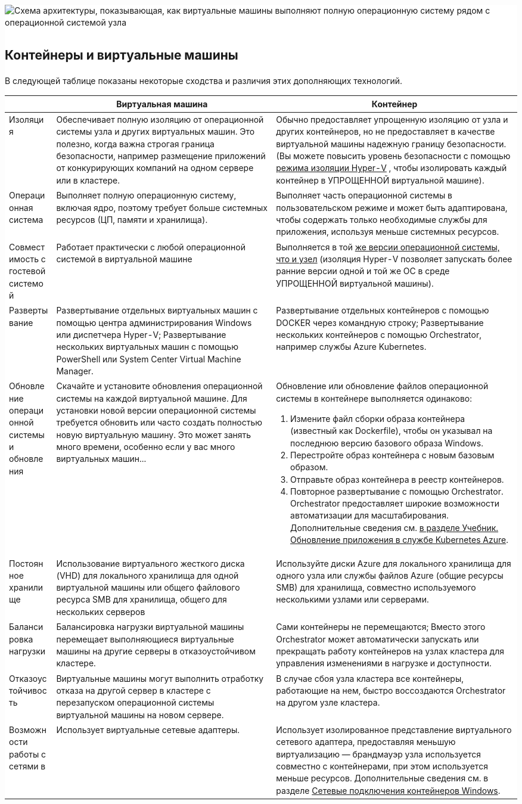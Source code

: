 ![Схема архитектуры, показывающая, как виртуальные машины выполняют полную операционную систему рядом с операционной системой узла](media/virtual-machine-diagram.svg)

## <a name="containers-vs-virtual-machines"></a>Контейнеры и виртуальные машины

В следующей таблице показаны некоторые сходства и различия этих дополняющих технологий.

|                 | Виртуальная машина  | Контейнер  |
| --------------  | ---------------- | ---------- |
| Изоляция       | Обеспечивает полную изоляцию от операционной системы узла и других виртуальных машин. Это полезно, когда важна строгая граница безопасности, например размещение приложений от конкурирующих компаний на одном сервере или в кластере. | Обычно предоставляет упрощенную изоляцию от узла и других контейнеров, но не предоставляет в качестве виртуальной машины надежную границу безопасности. (Вы можете повысить уровень безопасности с помощью [режима изоляции Hyper-V](../manage-containers/hyperv-container.md) , чтобы изолировать каждый контейнер в УПРОЩЕННОЙ виртуальной машине). |
| Операционная система | Выполняет полную операционную систему, включая ядро, поэтому требует больше системных ресурсов (ЦП, памяти и хранилища). | Выполняет часть операционной системы в пользовательском режиме и может быть адаптирована, чтобы содержать только необходимые службы для приложения, используя меньше системных ресурсов. |
| Совместимость с гостевой системой | Работает практически с любой операционной системой в виртуальной машине | Выполняется в той [же версии операционной системы, что и узел](../deploy-containers/version-compatibility.md) (изоляция Hyper-V позволяет запускать более ранние версии одной и той же ОС в среде УПРОЩЕННОЙ виртуальной машины).
| Развертывание     | Развертывание отдельных виртуальных машин с помощью центра администрирования Windows или диспетчера Hyper-V; Развертывание нескольких виртуальных машин с помощью PowerShell или System Center Virtual Machine Manager. | Развертывание отдельных контейнеров с помощью DOCKER через командную строку; Развертывание нескольких контейнеров с помощью Orchestrator, например службы Azure Kubernetes. |
| Обновление операционной системы и обновления | Скачайте и установите обновления операционной системы на каждой виртуальной машине. Для установки новой версии операционной системы требуется обновить или часто создать полностью новую виртуальную машину. Это может занять много времени, особенно если у вас много виртуальных машин... | Обновление или обновление файлов операционной системы в контейнере выполняется одинаково: <br><ol><li>Измените файл сборки образа контейнера (известный как Dockerfile), чтобы он указывал на последнюю версию базового образа Windows. </li><li>Перестройте образ контейнера с новым базовым образом.</li><li>Отправьте образ контейнера в реестр контейнеров.</li> <li>Повторное развертывание с помощью Orchestrator.<br>Orchestrator предоставляет широкие возможности автоматизации для масштабирования. Дополнительные сведения см. [в разделе Учебник. Обновление приложения в службе Kubernetes Azure](https://docs.microsoft.com/azure/aks/tutorial-kubernetes-app-update).</li></ol> |
| Постоянное хранилище | Использование виртуального жесткого диска (VHD) для локального хранилища для одной виртуальной машины или общего файлового ресурса SMB для хранилища, общего для нескольких серверов | Используйте диски Azure для локального хранилища для одного узла или службы файлов Azure (общие ресурсы SMB) для хранилища, совместно используемого несколькими узлами или серверами. |
| Балансировка нагрузки | Балансировка нагрузки виртуальной машины перемещает выполняющиеся виртуальные машины на другие серверы в отказоустойчивом кластере. | Сами контейнеры не перемещаются; Вместо этого Orchestrator может автоматически запускать или прекращать работу контейнеров на узлах кластера для управления изменениями в нагрузке и доступности. |
| Отказоустойчивость | Виртуальные машины могут выполнить отработку отказа на другой сервер в кластере с перезапуском операционной системы виртуальной машины на новом сервере.  | В случае сбоя узла кластера все контейнеры, работающие на нем, быстро воссоздаются Orchestrator на другом узле кластера. |
| Возможности работы с сетями в     | Использует виртуальные сетевые адаптеры. | Использует изолированное представление виртуального сетевого адаптера, предоставляя меньшую виртуализацию — брандмауэр узла используется совместно с контейнерами, при этом используется меньше ресурсов. Дополнительные сведения см. в разделе [Сетевые подключения контейнеров Windows](../container-networking/architecture.md). |